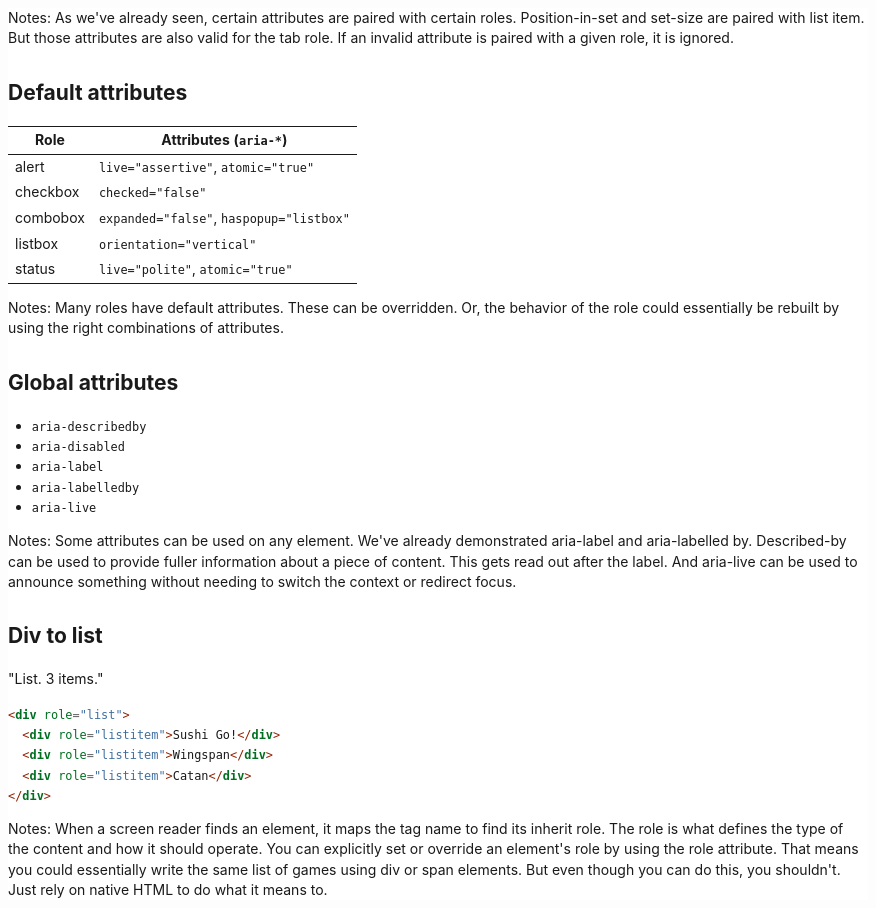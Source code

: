 Notes:
As we've already seen, certain attributes are paired with certain roles. Position-in-set and set-size are paired with list item. But those attributes are also valid for the tab role. If an invalid attribute is paired with a given role, it is ignored.



## Default attributes

| Role | Attributes (`aria-*`) |
| --- | --- |
| alert | `live="assertive"`, `atomic="true"` |
| checkbox | `checked="false"` |
| combobox | `expanded="false"`, `haspopup="listbox"` |
| listbox | `orientation="vertical"` |
| status | `live="polite"`, `atomic="true"` |

Notes:
Many roles have default attributes. These can be overridden. Or, the behavior of the role could essentially be rebuilt by using the right combinations of attributes.



## Global attributes

- `aria-describedby`
- `aria-disabled`
- `aria-label`
- `aria-labelledby`
- `aria-live`

Notes:
Some attributes can be used on any element. We've already demonstrated aria-label and aria-labelled by. Described-by can be used to provide fuller information about a piece of content. This gets read out after the label. And aria-live can be used to announce something without needing to switch the context or redirect focus.



## Div to list

"List. 3 items."

```html
<div role="list">
  <div role="listitem">Sushi Go!</div>
  <div role="listitem">Wingspan</div>
  <div role="listitem">Catan</div>
</div>
```

Notes:
When a screen reader finds an element, it maps the tag name to find its inherit role. The role is what defines the type of the content and how it should operate. You can explicitly set or override an element's role by using the role attribute. That means you could essentially write the same list of games using div or span elements. But even though you can do this, you shouldn't. Just rely on native HTML to do what it means to.
